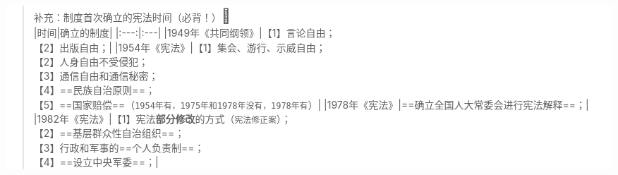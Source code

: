
> 补充：制度首次确立的宪法时间（必背！）<big><big>🌸</big></big>  
>   |时间|确立的制度|
>   |:---:|:---|
>   |1949年《共同纲领》|【1】言论自由；<br>【2】出版自由；|
>   |1954年《宪法》|【1】集会、游行、示威自由；<br>【2】人身自由不受侵犯；<br>【3】通信自由和通信秘密；<br>【4】==民族自治原则==；<br>【5】==国家赔偿==（`1954年有，1975年和1978年没有，1978年有`）|
>   |1978年《宪法》|==确立全国人大常委会进行宪法解释==；|
>   |1982年《宪法》|【1】宪法**部分修改**的方式（`宪法修正案`）；<br>【2】==基层群众性自治组织==；<br>【3】行政和军事的==个人负责制==；<br>【4】==设立中央军委==；|
